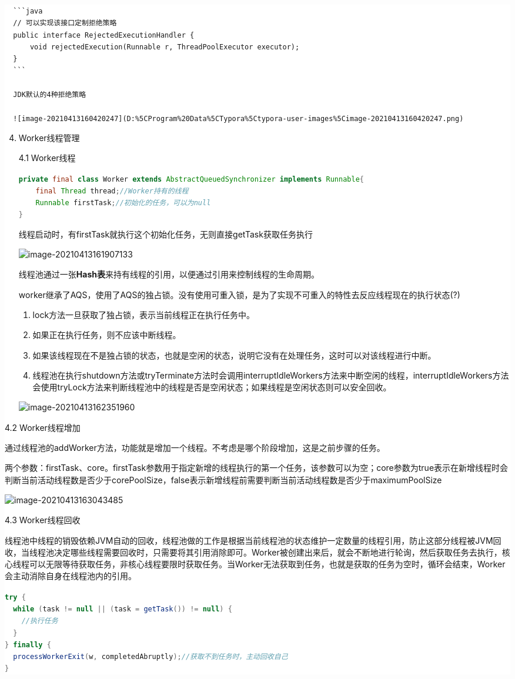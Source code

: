       ```java
      // 可以实现该接口定制拒绝策略
      public interface RejectedExecutionHandler {
          void rejectedExecution(Runnable r, ThreadPoolExecutor executor);
      }
      ```

      JDK默认的4种拒绝策略

      ![image-20210413160420247](D:%5CProgram%20Data%5CTypora%5Ctypora-user-images%5Cimage-20210413160420247.png)

   4. Worker线程管理

      4.1 Worker线程

      ```java
      private final class Worker extends AbstractQueuedSynchronizer implements Runnable{
          final Thread thread;//Worker持有的线程
          Runnable firstTask;//初始化的任务，可以为null
      }
      ```

      线程启动时，有firstTask就执行这个初始化任务，无则直接getTask获取任务执行

      ![image-20210413161907133](D:%5CProgram%20Data%5CTypora%5Ctypora-user-images%5Cimage-20210413161907133.png)

      线程池通过一张**Hash表**来持有线程的引用，以便通过引用来控制线程的生命周期。

      worker继承了AQS，使用了AQS的独占锁。没有使用可重入锁，是为了实现不可重入的特性去反应线程现在的执行状态(?)

      1. lock方法一旦获取了独占锁，表示当前线程正在执行任务中。

      2. 如果正在执行任务，则不应该中断线程。

      3. 如果该线程现在不是独占锁的状态，也就是空闲的状态，说明它没有在处理任务，这时可以对该线程进行中断。

      4. 线程池在执行shutdown方法或tryTerminate方法时会调用interruptIdleWorkers方法来中断空闲的线程，interruptIdleWorkers方法会使用tryLock方法来判断线程池中的线程是否是空闲状态；如果线程是空闲状态则可以安全回收。

      ![image-20210413162351960](D:%5CProgram%20Data%5CTypora%5Ctypora-user-images%5Cimage-20210413162351960.png)

   4.2 Worker线程增加

   通过线程池的addWorker方法，功能就是增加一个线程。不考虑是哪个阶段增加，这是之前步骤的任务。

   两个参数：firstTask、core。firstTask参数用于指定新增的线程执行的第一个任务，该参数可以为空；core参数为true表示在新增线程时会判断当前活动线程数是否少于corePoolSize，false表示新增线程前需要判断当前活动线程数是否少于maximumPoolSize

   ![image-20210413163043485](D:%5CProgram%20Data%5CTypora%5Ctypora-user-images%5Cimage-20210413163043485.png)

   4.3 Worker线程回收

   线程池中线程的销毁依赖JVM自动的回收，线程池做的工作是根据当前线程池的状态维护一定数量的线程引用，防止这部分线程被JVM回收，当线程池决定哪些线程需要回收时，只需要将其引用消除即可。Worker被创建出来后，就会不断地进行轮询，然后获取任务去执行，核心线程可以无限等待获取任务，非核心线程要限时获取任务。当Worker无法获取到任务，也就是获取的任务为空时，循环会结束，Worker会主动消除自身在线程池内的引用。

   ```java
   try {
     while (task != null || (task = getTask()) != null) {
       //执行任务
     }
   } finally {
     processWorkerExit(w, completedAbruptly);//获取不到任务时，主动回收自己
   }
   ```
